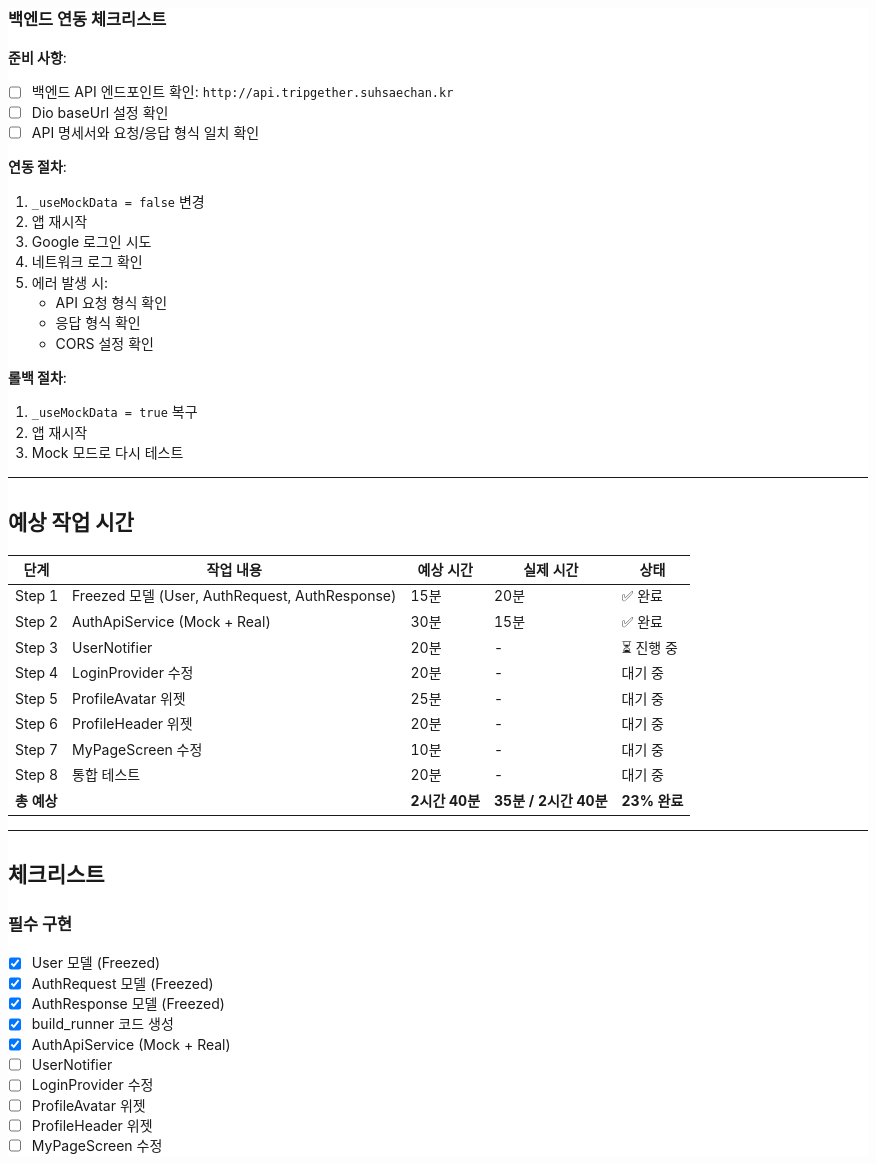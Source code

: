 
### 백엔드 연동 체크리스트

**준비 사항**:
- [ ] 백엔드 API 엔드포인트 확인: `http://api.tripgether.suhsaechan.kr`
- [ ] Dio baseUrl 설정 확인
- [ ] API 명세서와 요청/응답 형식 일치 확인

**연동 절차**:
1. `_useMockData = false` 변경
2. 앱 재시작
3. Google 로그인 시도
4. 네트워크 로그 확인
5. 에러 발생 시:
   - API 요청 형식 확인
   - 응답 형식 확인
   - CORS 설정 확인

**롤백 절차**:
1. `_useMockData = true` 복구
2. 앱 재시작
3. Mock 모드로 다시 테스트

---

## 예상 작업 시간

| 단계 | 작업 내용 | 예상 시간 | 실제 시간 | 상태 |
|------|----------|----------|----------|------|
| Step 1 | Freezed 모델 (User, AuthRequest, AuthResponse) | 15분 | 20분 | ✅ 완료 |
| Step 2 | AuthApiService (Mock + Real) | 30분 | 15분 | ✅ 완료 |
| Step 3 | UserNotifier | 20분 | - | ⏳ 진행 중 |
| Step 4 | LoginProvider 수정 | 20분 | - | 대기 중 |
| Step 5 | ProfileAvatar 위젯 | 25분 | - | 대기 중 |
| Step 6 | ProfileHeader 위젯 | 20분 | - | 대기 중 |
| Step 7 | MyPageScreen 수정 | 10분 | - | 대기 중 |
| Step 8 | 통합 테스트 | 20분 | - | 대기 중 |
| **총 예상** | | **2시간 40분** | **35분 / 2시간 40분** | **23% 완료** |

---

## 체크리스트

### 필수 구현

- [x] User 모델 (Freezed)
- [x] AuthRequest 모델 (Freezed)
- [x] AuthResponse 모델 (Freezed)
- [x] build_runner 코드 생성
- [x] AuthApiService (Mock + Real)
- [ ] UserNotifier
- [ ] LoginProvider 수정
- [ ] ProfileAvatar 위젯
- [ ] ProfileHeader 위젯
- [ ] MyPageScreen 수정
